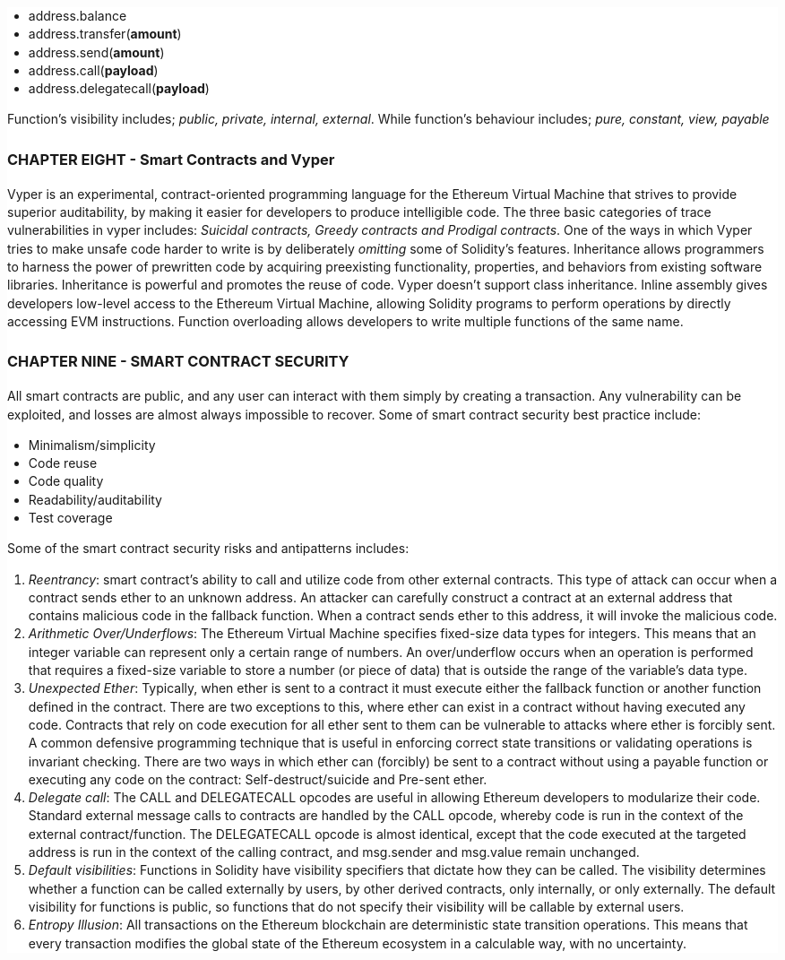 * address.balance
* address.transfer(__amount__)
* address.send(__amount__)
* address.call(__payload__)
* address.delegatecall(__payload__)

Function’s visibility includes; *public, private, internal, external*. While function’s behaviour includes; *pure, constant, view, payable*

### CHAPTER EIGHT - Smart Contracts and Vyper
Vyper is an experimental, contract-oriented programming language for the Ethereum Virtual Machine that strives to provide superior auditability, by making it easier for developers to produce intelligible code. The three basic categories of trace vulnerabilities in vyper includes: *Suicidal contracts, Greedy contracts and Prodigal contracts*.
One of the ways in which Vyper tries to make unsafe code harder to write is by deliberately *omitting* some of Solidity’s features.
Inheritance allows programmers to harness the power of prewritten code by acquiring preexisting functionality, properties, and behaviors from existing software libraries. Inheritance is powerful and promotes the reuse of code. Vyper doesn’t support class inheritance. Inline assembly gives developers low-level access to the Ethereum Virtual Machine, allowing Solidity programs to perform operations by directly accessing EVM instructions. Function overloading allows developers to write multiple functions of the same name.

### CHAPTER NINE - SMART CONTRACT SECURITY
All smart contracts are public, and any user can interact with them simply by creating a transaction. Any vulnerability can be exploited, and losses are almost always impossible to recover. Some of smart contract security best practice include:

* Minimalism/simplicity
* Code reuse
* Code quality
* Readability/auditability
* Test coverage

Some of the smart contract security risks and antipatterns includes:

1. *Reentrancy*: smart contract’s ability to call and utilize code from other external contracts. This type of attack can occur when a contract sends ether to an unknown address. An attacker can carefully construct a contract at an external address that contains malicious code in the fallback function. When a contract sends ether to this address, it will invoke the malicious code.
2. *Arithmetic Over/Underflows*: The Ethereum Virtual Machine specifies fixed-size data types for integers. This means that an integer variable can represent only a certain range of numbers. An over/underflow occurs when an operation is performed that requires a fixed-size variable to store a number (or piece of data) that is outside the range of the variable’s data type.
3. *Unexpected Ether*: Typically, when ether is sent to a contract it must execute either the fallback function or another function defined in the contract. There are two exceptions to this, where ether can exist in a contract without having executed any code. Contracts that rely on code execution for all ether sent to them can be vulnerable to attacks where ether is forcibly sent. A common defensive programming technique that is useful in enforcing correct state transitions or validating operations is invariant checking. There are two ways in which ether can (forcibly) be sent to a contract without using a payable function or executing any code on the contract: Self-destruct/suicide and Pre-sent ether.
4. *Delegate call*: The CALL and DELEGATECALL opcodes are useful in allowing Ethereum developers to modularize their code. Standard external message calls to contracts are handled by the CALL opcode, whereby code is run in the context of the external contract/function. The DELEGATECALL opcode is almost identical, except that the code executed at the targeted address is run in the context of the calling contract, and msg.sender and msg.value remain unchanged.
5. *Default visibilities*: Functions in Solidity have visibility specifiers that dictate how they can be called. The visibility determines whether a function can be called externally by users, by other derived contracts, only internally, or only externally. The default visibility for functions is public, so functions that do not specify their visibility will be callable by external users. 
6. *Entropy Illusion*: All transactions on the Ethereum blockchain are deterministic state transition operations. This means that every transaction modifies the global state of the Ethereum ecosystem in a calculable way, with no uncertainty.